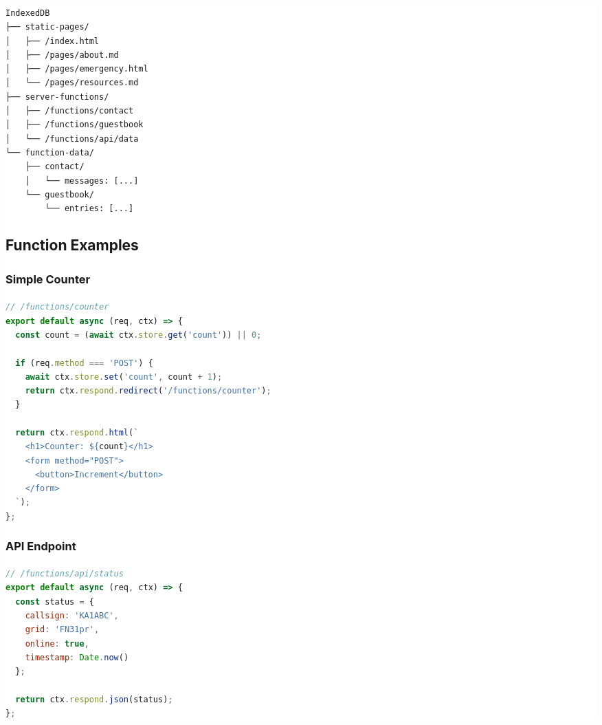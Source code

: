 ```
IndexedDB
├── static-pages/
│   ├── /index.html
│   ├── /pages/about.md
│   ├── /pages/emergency.html
│   └── /pages/resources.md
├── server-functions/
│   ├── /functions/contact
│   ├── /functions/guestbook
│   └── /functions/api/data
└── function-data/
    ├── contact/
    │   └── messages: [...]
    └── guestbook/
        └── entries: [...]
```

## Function Examples

### Simple Counter
```javascript
// /functions/counter
export default async (req, ctx) => {
  const count = (await ctx.store.get('count')) || 0;
  
  if (req.method === 'POST') {
    await ctx.store.set('count', count + 1);
    return ctx.respond.redirect('/functions/counter');
  }
  
  return ctx.respond.html(`
    <h1>Counter: ${count}</h1>
    <form method="POST">
      <button>Increment</button>
    </form>
  `);
};
```

### API Endpoint
```javascript
// /functions/api/status
export default async (req, ctx) => {
  const status = {
    callsign: 'KA1ABC',
    grid: 'FN31pr',
    online: true,
    timestamp: Date.now()
  };
  
  return ctx.respond.json(status);
};
```
